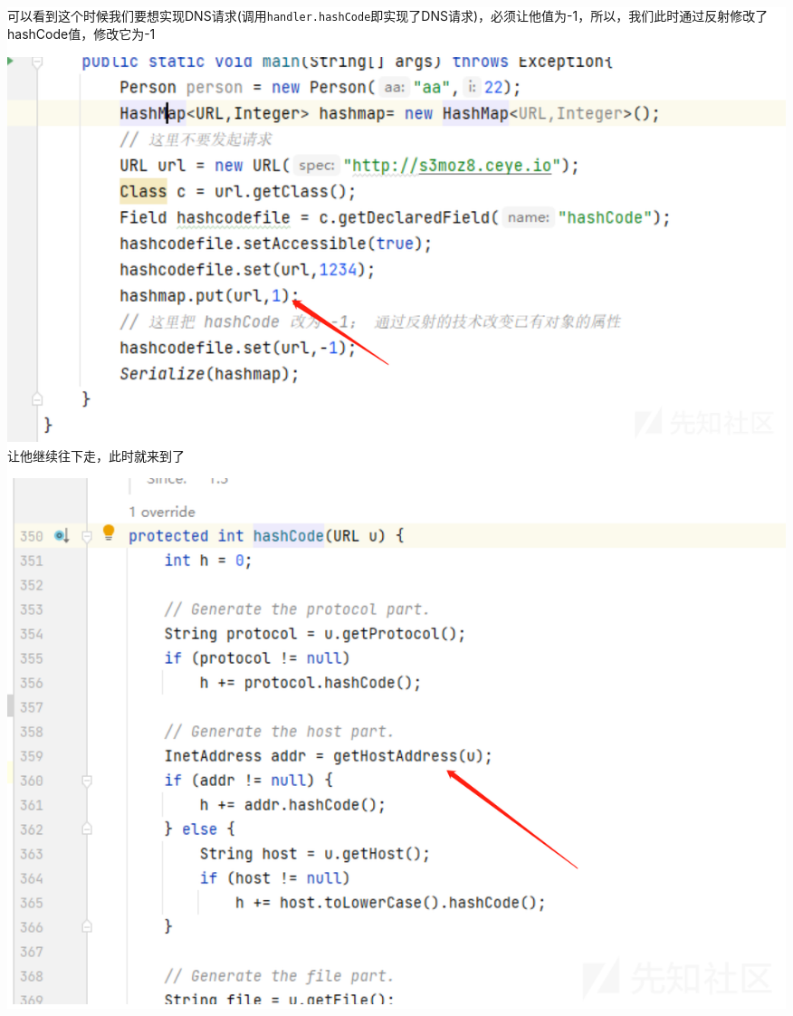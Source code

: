 
可以看到这个时候我们要想实现DNS请求(调用`handler.hashCode`即实现了DNS请求)，必须让他值为-1，所以，我们此时通过反射修改了hashCode值，修改它为-1

[![](assets/1705890694-9254c2da72bcfd93e997b3340623c9f4.png)](https://xzfile.aliyuncs.com/media/upload/picture/20240120103521-8ef43e8c-b73c-1.png)  
让他继续往下走，此时就来到了

[![](assets/1705890694-2c615a61326097eed66f58a7ea6e1eff.png)](https://xzfile.aliyuncs.com/media/upload/picture/20240120103532-95083242-b73c-1.png)
